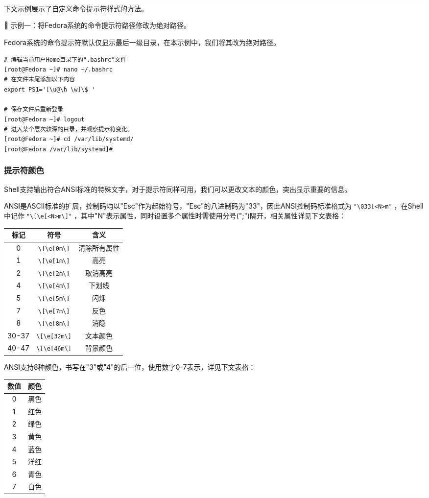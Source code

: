 </div>

下文示例展示了自定义命令提示符样式的方法。

🔴 示例一：将Fedora系统的命令提示符路径修改为绝对路径。

Fedora系统的命令提示符默认仅显示最后一级目录，在本示例中，我们将其改为绝对路径。

```text
# 编辑当前用户Home目录下的".bashrc"文件
[root@Fedora ~]# nano ~/.bashrc
# 在文件末尾添加以下内容
export PS1='[\u@\h \w]\$ '

# 保存文件后重新登录
[root@Fedora ~]# logout
# 进入某个层次较深的目录，并观察提示符变化。
[root@Fedora ~]# cd /var/lib/systemd/
[root@Fedora /var/lib/systemd]#
```

### 提示符颜色
Shell支持输出符合ANSI标准的特殊文字，对于提示符同样可用，我们可以更改文本的颜色，突出显示重要的信息。

ANSI是ASCII标准的扩展，控制码均以"Esc"作为起始符号，"Esc"的八进制码为"33"，因此ANSI控制码标准格式为 `"\033[<N>m"` ，在Shell中记作 `"\[\e[<N>m\]"` ，其中"N"表示属性，同时设置多个属性时需使用分号(";")隔开，相关属性详见下文表格：

<div align="center">

| 标记  |     符号     |     含义     |
| :---: | :----------: | :----------: |
|   0   | `\[\e[0m\]`  | 清除所有属性 |
|   1   | `\[\e[1m\]`  |     高亮     |
|   2   | `\[\e[2m\]`  |   取消高亮   |
|   4   | `\[\e[4m\]`  |    下划线    |
|   5   | `\[\e[5m\]`  |     闪烁     |
|   7   | `\[\e[7m\]`  |     反色     |
|   8   | `\[\e[8m\]`  |     消隐     |
| 30-37 | `\[\e[32m\]` |   文本颜色   |
| 40-47 | `\[\e[46m\]` |   背景颜色   |

</div>

ANSI支持8种颜色，书写在"3"或"4"的后一位，使用数字0-7表示，详见下文表格：

<div align="center">

| 数值  | 颜色  |
| :---: | :---: |
|   0   | 黑色  |
|   1   | 红色  |
|   2   | 绿色  |
|   3   | 黄色  |
|   4   | 蓝色  |
|   5   | 洋红  |
|   6   | 青色  |
|   7   | 白色  |